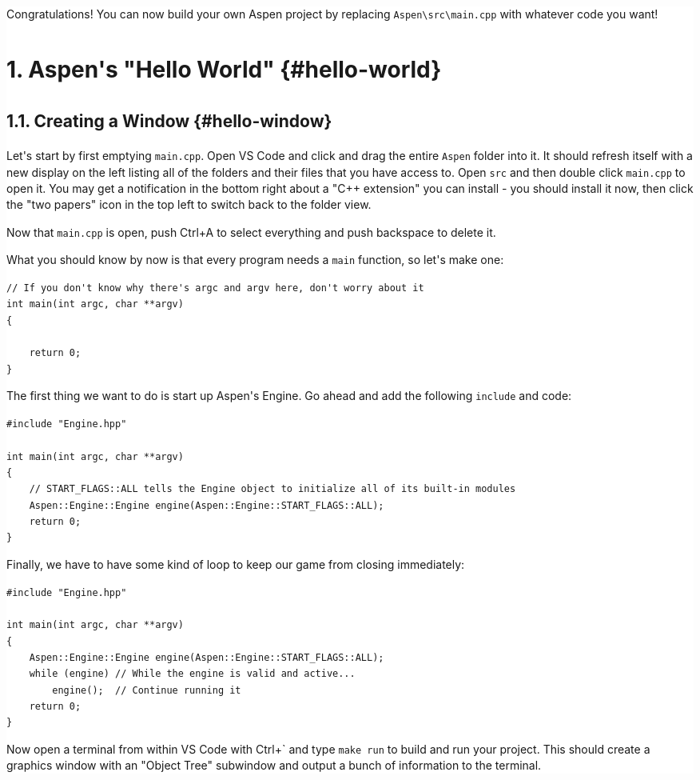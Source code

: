 Congratulations! You can now build your own Aspen project by replacing `Aspen\src\main.cpp` with whatever code you want!

# 1. Aspen's "Hello World" {#hello-world}

## 1.1. Creating a Window {#hello-window}

Let's start by first emptying `main.cpp`. Open VS Code and click and drag the entire `Aspen` folder into it. It should refresh itself with a new display on the left listing all of the folders and their files that you have access to. Open `src` and then double click `main.cpp` to open it. You may get a notification in the bottom right about a "C++ extension" you can install - you should install it now, then click the "two papers" icon in the top left to switch back to the folder view.

Now that `main.cpp` is open, push Ctrl+A to select everything and push backspace to delete it.

What you should know by now is that every program needs a `main` function, so let's make one:

~~~~~~~~~~~~~{.cpp}
// If you don't know why there's argc and argv here, don't worry about it
int main(int argc, char **argv)
{

    return 0;
}
~~~~~~~~~~~~~

The first thing we want to do is start up Aspen's Engine. Go ahead and add the following `include` and code:

~~~~~~~~~~~~~{.cpp}
#include "Engine.hpp"

int main(int argc, char **argv)
{
    // START_FLAGS::ALL tells the Engine object to initialize all of its built-in modules
    Aspen::Engine::Engine engine(Aspen::Engine::START_FLAGS::ALL);
    return 0;
}
~~~~~~~~~~~~~

Finally, we have to have some kind of loop to keep our game from closing immediately:

~~~~~~~~~~~~~{.cpp}
#include "Engine.hpp"

int main(int argc, char **argv)
{
    Aspen::Engine::Engine engine(Aspen::Engine::START_FLAGS::ALL);
    while (engine) // While the engine is valid and active...
        engine();  // Continue running it
    return 0;
}
~~~~~~~~~~~~~

Now open a terminal from within VS Code with Ctrl+\` and type `make run` to build and run your project. This should create a graphics window with an "Object Tree" subwindow and output a bunch of information to the terminal.

